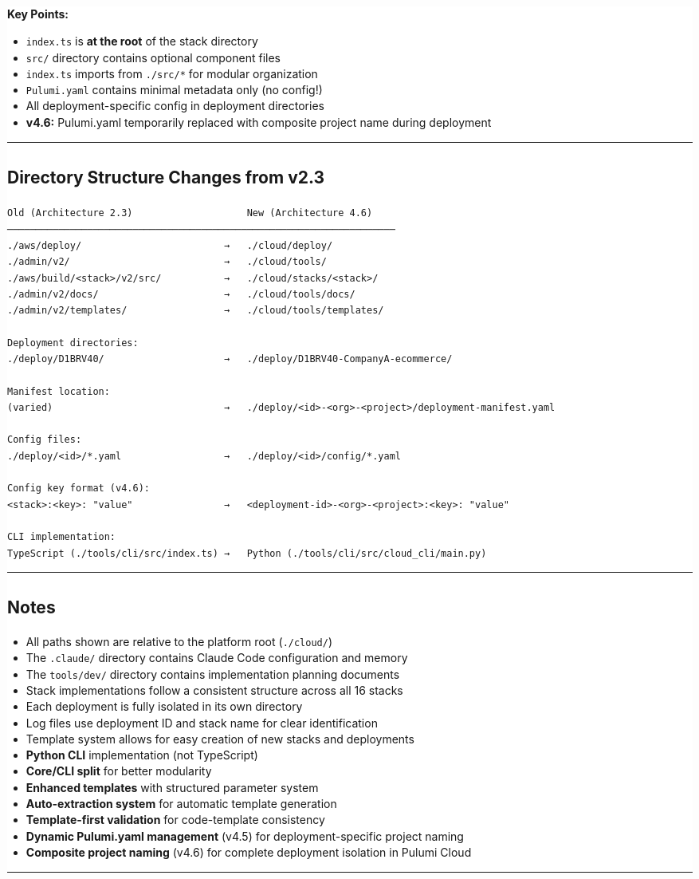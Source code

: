 
**Key Points:**
- `index.ts` is **at the root** of the stack directory
- `src/` directory contains optional component files
- `index.ts` imports from `./src/*` for modular organization
- `Pulumi.yaml` contains minimal metadata only (no config!)
- All deployment-specific config in deployment directories
- **v4.6:** Pulumi.yaml temporarily replaced with composite project name during deployment

---

## Directory Structure Changes from v2.3

```
Old (Architecture 2.3)                    New (Architecture 4.6)
────────────────────────────────────────────────────────────────────
./aws/deploy/                         →   ./cloud/deploy/
./admin/v2/                           →   ./cloud/tools/
./aws/build/<stack>/v2/src/           →   ./cloud/stacks/<stack>/
./admin/v2/docs/                      →   ./cloud/tools/docs/
./admin/v2/templates/                 →   ./cloud/tools/templates/

Deployment directories:
./deploy/D1BRV40/                     →   ./deploy/D1BRV40-CompanyA-ecommerce/

Manifest location:
(varied)                              →   ./deploy/<id>-<org>-<project>/deployment-manifest.yaml

Config files:
./deploy/<id>/*.yaml                  →   ./deploy/<id>/config/*.yaml

Config key format (v4.6):
<stack>:<key>: "value"                →   <deployment-id>-<org>-<project>:<key>: "value"

CLI implementation:
TypeScript (./tools/cli/src/index.ts) →   Python (./tools/cli/src/cloud_cli/main.py)
```

---

## Notes

- All paths shown are relative to the platform root (`./cloud/`)
- The `.claude/` directory contains Claude Code configuration and memory
- The `tools/dev/` directory contains implementation planning documents
- Stack implementations follow a consistent structure across all 16 stacks
- Each deployment is fully isolated in its own directory
- Log files use deployment ID and stack name for clear identification
- Template system allows for easy creation of new stacks and deployments
- **Python CLI** implementation (not TypeScript)
- **Core/CLI split** for better modularity
- **Enhanced templates** with structured parameter system
- **Auto-extraction system** for automatic template generation
- **Template-first validation** for code-template consistency
- **Dynamic Pulumi.yaml management** (v4.5) for deployment-specific project naming
- **Composite project naming** (v4.6) for complete deployment isolation in Pulumi Cloud

---
